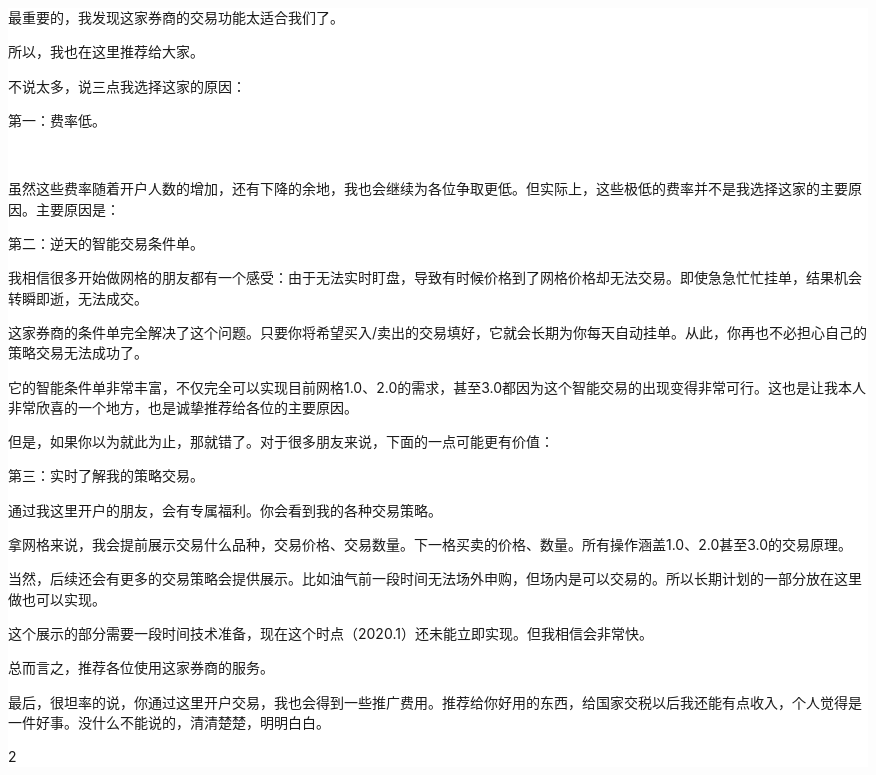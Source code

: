 

最重要的，我发现这家券商的交易功能太适合我们了。



所以，我也在这里推荐给大家。



不说太多，说三点我选择这家的原因：



第一：费率低。



&nbsp;

虽然这些费率随着开户人数的增加，还有下降的余地，我也会继续为各位争取更低。但实际上，这些极低的费率并不是我选择这家的主要原因。主要原因是：



第二：逆天的智能交易条件单。



我相信很多开始做网格的朋友都有一个感受：由于无法实时盯盘，导致有时候价格到了网格价格却无法交易。即使急急忙忙挂单，结果机会转瞬即逝，无法成交。



这家券商的条件单完全解决了这个问题。只要你将希望买入/卖出的交易填好，它就会长期为你每天自动挂单。从此，你再也不必担心自己的策略交易无法成功了。



它的智能条件单非常丰富，不仅完全可以实现目前网格1.0、2.0的需求，甚至3.0都因为这个智能交易的出现变得非常可行。这也是让我本人非常欣喜的一个地方，也是诚挚推荐给各位的主要原因。



但是，如果你以为就此为止，那就错了。对于很多朋友来说，下面的一点可能更有价值：



第三：实时了解我的策略交易。



通过我这里开户的朋友，会有专属福利。你会看到我的各种交易策略。



拿网格来说，我会提前展示交易什么品种，交易价格、交易数量。下一格买卖的价格、数量。所有操作涵盖1.0、2.0甚至3.0的交易原理。



当然，后续还会有更多的交易策略会提供展示。比如油气前一段时间无法场外申购，但场内是可以交易的。所以长期计划的一部分放在这里做也可以实现。



这个展示的部分需要一段时间技术准备，现在这个时点（2020.1）还未能立即实现。但我相信会非常快。



总而言之，推荐各位使用这家券商的服务。



最后，很坦率的说，你通过这里开户交易，我也会得到一些推广费用。推荐给你好用的东西，给国家交税以后我还能有点收入，个人觉得是一件好事。没什么不能说的，清清楚楚，明明白白。





2

